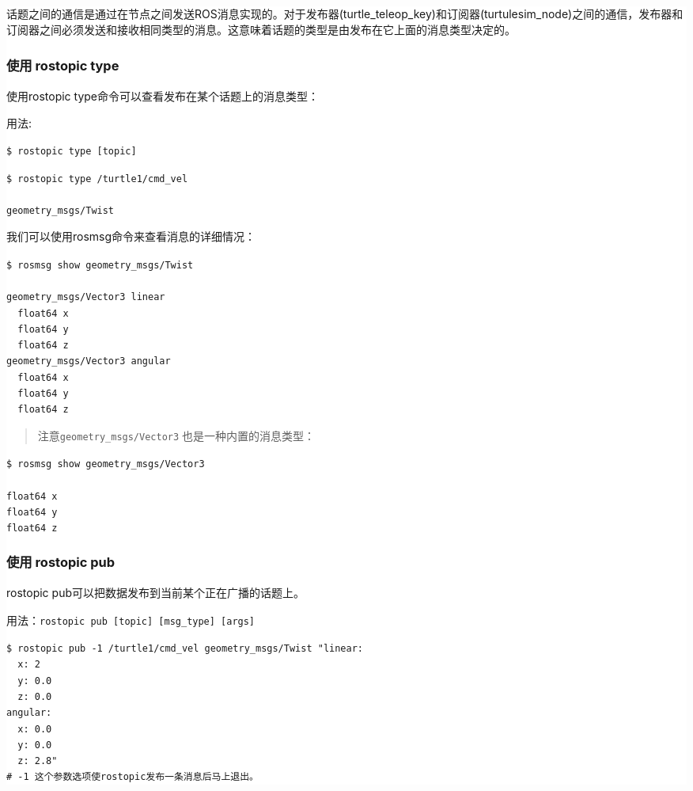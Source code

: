 话题之间的通信是通过在节点之间发送ROS消息实现的。对于发布器(turtle_teleop_key)和订阅器(turtulesim_node)之间的通信，发布器和订阅器之间必须发送和接收相同类型的消息。这意味着话题的类型是由发布在它上面的消息类型决定的。

### 使用 rostopic type
使用rostopic type命令可以查看发布在某个话题上的消息类型：

用法:
```shell
$ rostopic type [topic]
```

```shell
$ rostopic type /turtle1/cmd_vel

geometry_msgs/Twist
```

我们可以使用rosmsg命令来查看消息的详细情况：
```shell
$ rosmsg show geometry_msgs/Twist

geometry_msgs/Vector3 linear
  float64 x
  float64 y
  float64 z
geometry_msgs/Vector3 angular
  float64 x
  float64 y
  float64 z
```
> 注意`geometry_msgs/Vector3` 也是一种内置的消息类型：
```shell
$ rosmsg show geometry_msgs/Vector3

float64 x
float64 y
float64 z
```

### 使用 rostopic pub
rostopic pub可以把数据发布到当前某个正在广播的话题上。 

用法：`rostopic pub [topic] [msg_type] [args]`

```shell
$ rostopic pub -1 /turtle1/cmd_vel geometry_msgs/Twist "linear:
  x: 2
  y: 0.0
  z: 0.0
angular:
  x: 0.0
  y: 0.0
  z: 2.8"
# -1 这个参数选项使rostopic发布一条消息后马上退出。 
```
